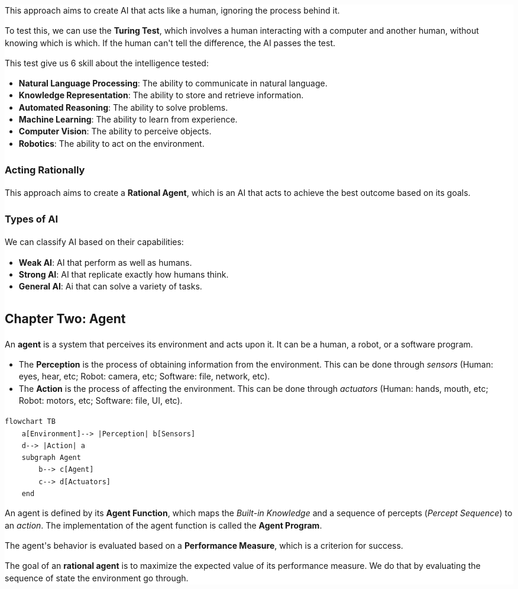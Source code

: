 This approach aims to create AI that acts like a human, ignoring the process behind it.

To test this, we can use the **Turing Test**, which involves a human interacting with a computer and another human, without knowing which is which. If the human can't tell the difference, the AI passes the test.

This test give us 6 skill about the intelligence tested:

- **Natural Language Processing**: The ability to communicate in natural language.
- **Knowledge Representation**: The ability to store and retrieve information.
- **Automated Reasoning**: The ability to solve problems.
- **Machine Learning**: The ability to learn from experience.
- **Computer Vision**: The ability to perceive objects.
- **Robotics**: The ability to act on the environment.

### Acting Rationally

This approach aims to create a **Rational Agent**, which is an AI that acts to achieve the best outcome based on its goals.

### Types of AI

We can classify AI based on their capabilities:

- **Weak AI**: AI that perform as well as humans.
- **Strong AI**: AI that replicate exactly how humans think.
- **General AI**: Ai that can solve a variety of tasks.

## Chapter Two: Agent

An **agent** is a system that perceives its environment and acts upon it. It can be a human, a robot, or a software program.

- The **Perception** is the process of obtaining information from the environment. This can be done through _sensors_ (Human: eyes, hear, etc; Robot: camera, etc; Software: file, network, etc).
- The **Action** is the process of affecting the environment. This can be done through _actuators_ (Human: hands, mouth, etc; Robot: motors, etc; Software: file, UI, etc).

```mermaid
flowchart TB
    a[Environment]--> |Perception| b[Sensors]
    d--> |Action| a
    subgraph Agent
        b--> c[Agent]
        c--> d[Actuators]
    end
```

An agent is defined by its **Agent Function**, which maps the _Built-in Knowledge_ and a sequence of percepts (_Percept Sequence_) to an _action_. The implementation of the agent function is called the **Agent Program**.

The agent's behavior is evaluated based on a **Performance Measure**, which is a criterion for success.

The goal of an **rational agent** is to maximize the expected value of its performance measure. We do that by evaluating the sequence of state the environment go through.

